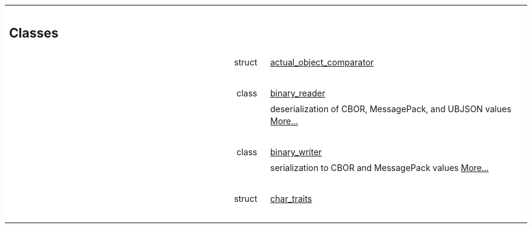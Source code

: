 </tbody>
</table>

<table class="memberdecls">
<colgroup>
<col style="width: 50%" />
<col style="width: 50%" />
</colgroup>
<tbody>
<tr class="odd heading">
<td colspan="2"><h2 id="classes" class="groupheader"><span
id="nested-classes"></span> Classes</h2></td>
</tr>
<tr class="even memitem:">
<td class="memItemLeft" style="text-align: right;"
data-valign="top">struct  </td>
<td class="memItemRight" data-valign="bottom"><a
href="structdetail_1_1actual__object__comparator.html"
class="el">actual_object_comparator</a></td>
</tr>
<tr class="odd separator:">
<td colspan="2" class="memSeparator"> </td>
</tr>
<tr class="even memitem:">
<td class="memItemLeft" style="text-align: right;"
data-valign="top">class  </td>
<td class="memItemRight" data-valign="bottom"><a
href="classdetail_1_1binary__reader.html"
class="el">binary_reader</a></td>
</tr>
<tr class="odd memdesc:">
<td class="mdescLeft"> </td>
<td class="mdescRight">deserialization of CBOR, MessagePack, and UBJSON
values <a
href="classdetail_1_1binary__reader.html#details">More...</a><br />
</td>
</tr>
<tr class="even separator:">
<td colspan="2" class="memSeparator"> </td>
</tr>
<tr class="odd memitem:">
<td class="memItemLeft" style="text-align: right;"
data-valign="top">class  </td>
<td class="memItemRight" data-valign="bottom"><a
href="classdetail_1_1binary__writer.html"
class="el">binary_writer</a></td>
</tr>
<tr class="even memdesc:">
<td class="mdescLeft"> </td>
<td class="mdescRight">serialization to CBOR and MessagePack values <a
href="classdetail_1_1binary__writer.html#details">More...</a><br />
</td>
</tr>
<tr class="odd separator:">
<td colspan="2" class="memSeparator"> </td>
</tr>
<tr class="even memitem:">
<td class="memItemLeft" style="text-align: right;"
data-valign="top">struct  </td>
<td class="memItemRight" data-valign="bottom"><a
href="structdetail_1_1char__traits.html" class="el">char_traits</a></td>
</tr>
<tr class="odd separator:">
<td colspan="2" class="memSeparator"> </td>
